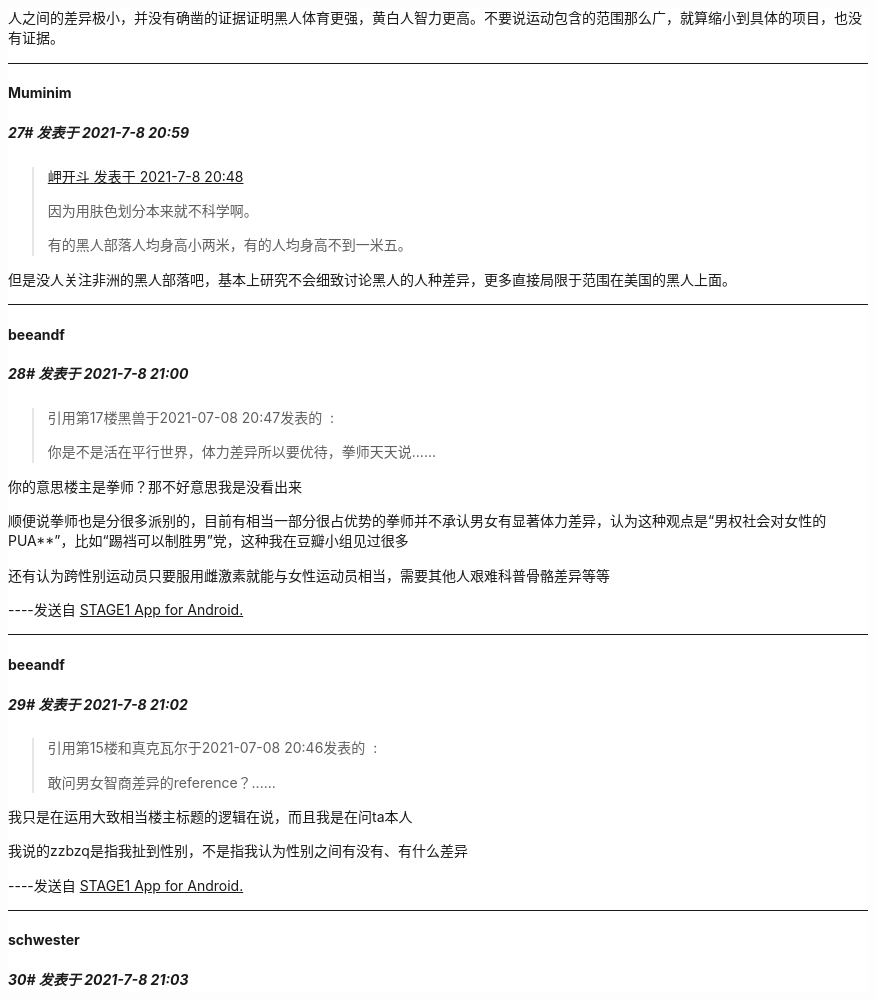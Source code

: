 
人之间的差异极小，并没有确凿的证据证明黑人体育更强，黄白人智力更高。不要说运动包含的范围那么广，就算缩小到具体的项目，也没有证据。


*****

####  Muminim  
##### 27#       发表于 2021-7-8 20:59


<blockquote><a href="httphttps://bbs.saraba1st.com/2b/forum.php?mod=redirect&amp;goto=findpost&amp;pid=51889138&amp;ptid=2014428" target="_blank">岬开斗 发表于 2021-7-8 20:48</a>

因为用肤色划分本来就不科学啊。


有的黑人部落人均身高小两米，有的人均身高不到一米五。</blockquote>
但是没人关注非洲的黑人部落吧，基本上研究不会细致讨论黑人的人种差异，更多直接局限于范围在美国的黑人上面。


*****

####  beeandf  
##### 28#       发表于 2021-7-8 21:00


<blockquote>引用第17楼黑兽于2021-07-08 20:47发表的  :

你是不是活在平行世界，体力差异所以要优待，拳师天天说......</blockquote>

你的意思楼主是拳师？那不好意思我是没看出来

顺便说拳师也是分很多派别的，目前有相当一部分很占优势的拳师并不承认男女有显著体力差异，认为这种观点是“男权社会对女性的PUA**”，比如“踢裆可以制胜男”党，这种我在豆瓣小组见过很多

还有认为跨性别运动员只要服用雌激素就能与女性运动员相当，需要其他人艰难科普骨骼差异等等


----发送自 [STAGE1 App for Android.](http://stage1.5j4m.com/?1.37)


*****

####  beeandf  
##### 29#       发表于 2021-7-8 21:02


<blockquote>引用第15楼和真克瓦尔于2021-07-08 20:46发表的  :

敢问男女智商差异的reference？......</blockquote>

我只是在运用大致相当楼主标题的逻辑在说，而且我是在问ta本人

我说的zzbzq是指我扯到性别，不是指我认为性别之间有没有、有什么差异


----发送自 [STAGE1 App for Android.](http://stage1.5j4m.com/?1.37)


*****

####  schwester  
##### 30#       发表于 2021-7-8 21:03
